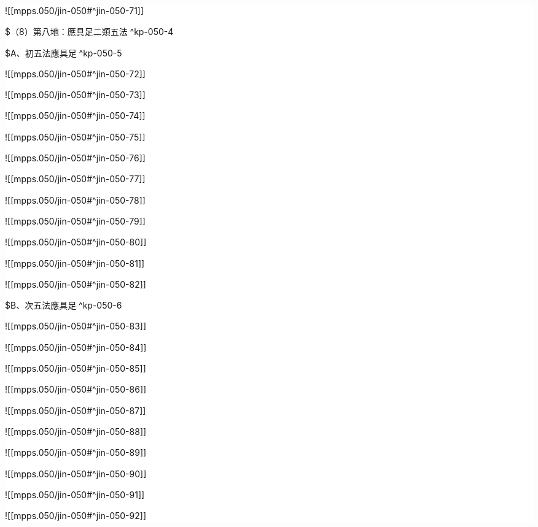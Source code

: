 ![[mpps.050/jin-050#^jin-050-71]]

 $（8）第八地：應具足二類五法 ^kp-050-4

 $A、初五法應具足 ^kp-050-5

![[mpps.050/jin-050#^jin-050-72]]

![[mpps.050/jin-050#^jin-050-73]]

![[mpps.050/jin-050#^jin-050-74]]

![[mpps.050/jin-050#^jin-050-75]]

![[mpps.050/jin-050#^jin-050-76]]

![[mpps.050/jin-050#^jin-050-77]]

![[mpps.050/jin-050#^jin-050-78]]

![[mpps.050/jin-050#^jin-050-79]]

![[mpps.050/jin-050#^jin-050-80]]

![[mpps.050/jin-050#^jin-050-81]]

![[mpps.050/jin-050#^jin-050-82]]

 $B、次五法應具足 ^kp-050-6

![[mpps.050/jin-050#^jin-050-83]]

![[mpps.050/jin-050#^jin-050-84]]

![[mpps.050/jin-050#^jin-050-85]]

![[mpps.050/jin-050#^jin-050-86]]

![[mpps.050/jin-050#^jin-050-87]]

![[mpps.050/jin-050#^jin-050-88]]

![[mpps.050/jin-050#^jin-050-89]]

![[mpps.050/jin-050#^jin-050-90]]

![[mpps.050/jin-050#^jin-050-91]]

![[mpps.050/jin-050#^jin-050-92]]
